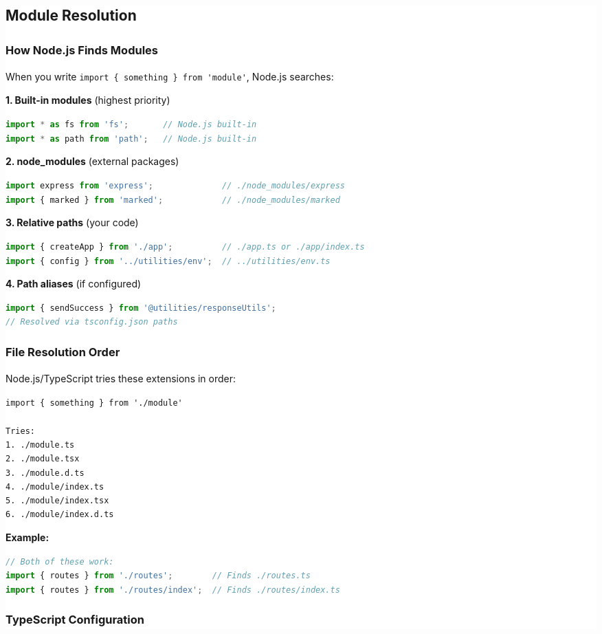 
## Module Resolution

### How Node.js Finds Modules

When you write `import { something } from 'module'`, Node.js searches:

**1. Built-in modules** (highest priority)
```typescript
import * as fs from 'fs';       // Node.js built-in
import * as path from 'path';   // Node.js built-in
```

**2. node_modules** (external packages)
```typescript
import express from 'express';              // ./node_modules/express
import { marked } from 'marked';            // ./node_modules/marked
```

**3. Relative paths** (your code)
```typescript
import { createApp } from './app';          // ./app.ts or ./app/index.ts
import { config } from '../utilities/env';  // ../utilities/env.ts
```

**4. Path aliases** (if configured)
```typescript
import { sendSuccess } from '@utilities/responseUtils';
// Resolved via tsconfig.json paths
```

### File Resolution Order

Node.js/TypeScript tries these extensions in order:

```
import { something } from './module'

Tries:
1. ./module.ts
2. ./module.tsx
3. ./module.d.ts
4. ./module/index.ts
5. ./module/index.tsx
6. ./module/index.d.ts
```

**Example:**
```typescript
// Both of these work:
import { routes } from './routes';        // Finds ./routes.ts
import { routes } from './routes/index';  // Finds ./routes/index.ts
```

### TypeScript Configuration
